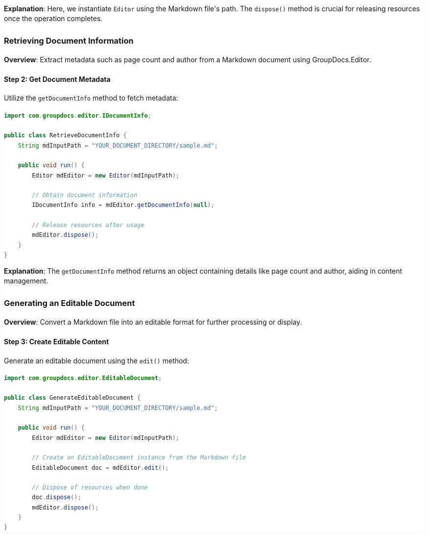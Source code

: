 **Explanation**: Here, we instantiate `Editor` using the Markdown file's path. The `dispose()` method is crucial for releasing resources once the operation completes.

### Retrieving Document Information

**Overview**: Extract metadata such as page count and author from a Markdown document using GroupDocs.Editor.

#### Step 2: Get Document Metadata

Utilize the `getDocumentInfo` method to fetch metadata:

```java
import com.groupdocs.editor.IDocumentInfo;

public class RetrieveDocumentInfo {
    String mdInputPath = "YOUR_DOCUMENT_DIRECTORY/sample.md";

    public void run() {
        Editor mdEditor = new Editor(mdInputPath);
        
        // Obtain document information
        IDocumentInfo info = mdEditor.getDocumentInfo(null);
        
        // Release resources after usage
        mdEditor.dispose();
    }
}
```

**Explanation**: The `getDocumentInfo` method returns an object containing details like page count and author, aiding in content management.

### Generating an Editable Document

**Overview**: Convert a Markdown file into an editable format for further processing or display.

#### Step 3: Create Editable Content

Generate an editable document using the `edit()` method:

```java
import com.groupdocs.editor.EditableDocument;

public class GenerateEditableDocument {
    String mdInputPath = "YOUR_DOCUMENT_DIRECTORY/sample.md";

    public void run() {
        Editor mdEditor = new Editor(mdInputPath);
        
        // Create an EditableDocument instance from the Markdown file
        EditableDocument doc = mdEditor.edit();
        
        // Dispose of resources when done
        doc.dispose();
        mdEditor.dispose();
    }
}
```
